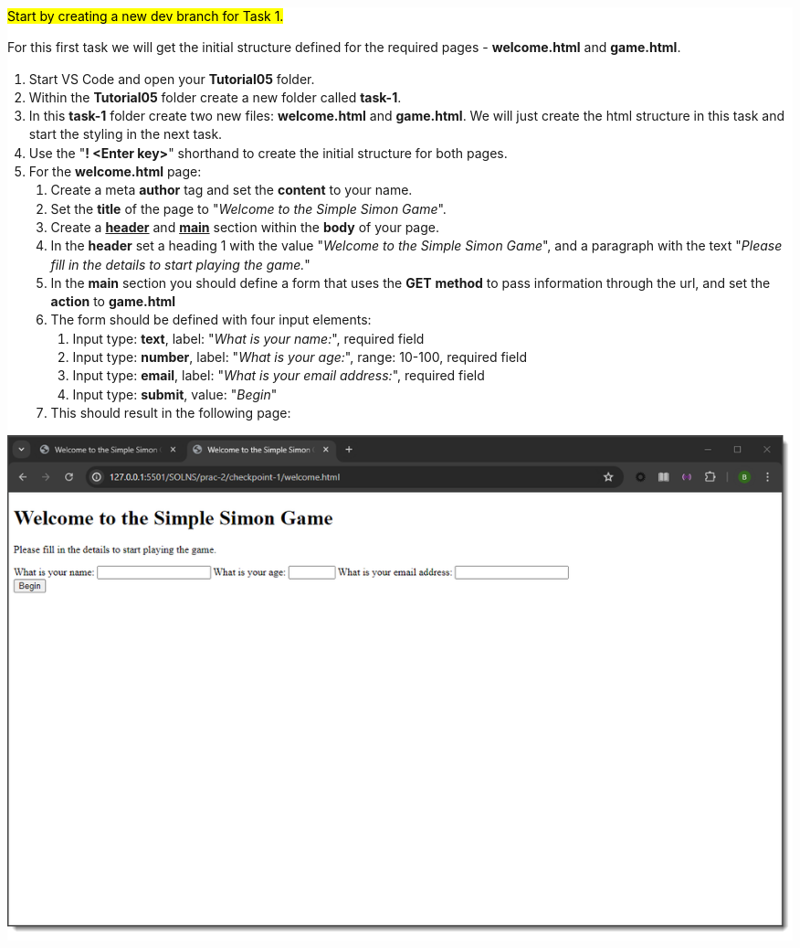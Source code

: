 <mark>Start by creating a new dev branch for Task 1.</mark>

For this first task we will get the initial structure defined for the required pages - **welcome.html** and **game.html**.
1. Start VS Code and open your **Tutorial05** folder.
2. Within the **Tutorial05** folder create a new folder called **task-1**.
3. In this **task-1** folder create two new files: **welcome.html** and **game.html**.  We will just create the html structure in this task and start the styling in the next task.
4. Use the "**! \<Enter key\>**" shorthand to create the initial structure for both pages.
5. For the **welcome.html** page:
    1. Create a meta **author** tag and set the **content** to your name.
    2. Set the **title** of the page to "*Welcome to the Simple Simon Game*".
    3. Create a [**header**](https://developer.mozilla.org/en-US/docs/Web/HTML/Reference/Elements/header) and [**main**](https://developer.mozilla.org/en-US/docs/Web/HTML/Reference/Elements/main) section within the **body** of your page.
    4. In the **header** set a heading 1 with the value "*Welcome to the Simple Simon Game*", and a paragraph with the text "*Please fill in the details to start playing the game.*"
    5. In the **main** section you should define a form that uses the **GET** **method** to pass information through the url, and set the **action** to **game.html**
    6. The form should be defined with four input elements:
        1. Input type: **text**, label: "*What is your name:*", required field
        2. Input type: **number**, label: "*What is your age:*", range: 10-100, required field
        3. Input type: **email**, label: "*What is your email address:*", required field
        4. Input type: **submit**, value: "*Begin*"
    7. This should result in the following page:
    
![Starting Welcome page content](./imgs/Worksheet05_0002.png)
    
